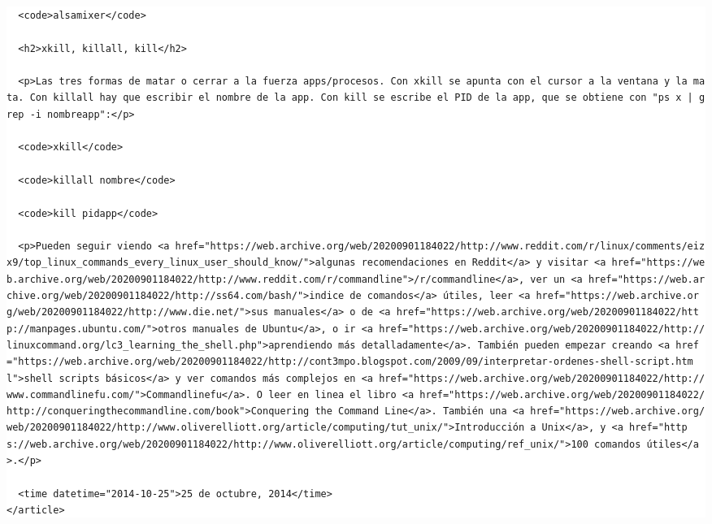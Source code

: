       <code>alsamixer</code>

      <h2>xkill, killall, kill</h2>

      <p>Las tres formas de matar o cerrar a la fuerza apps/procesos. Con xkill se apunta con el cursor a la ventana y la mata. Con killall hay que escribir el nombre de la app. Con kill se escribe el PID de la app, que se obtiene con "ps x | grep -i nombreapp":</p>

      <code>xkill</code>

      <code>killall nombre</code>

      <code>kill pidapp</code>

      <p>Pueden seguir viendo <a href="https://web.archive.org/web/20200901184022/http://www.reddit.com/r/linux/comments/eizx9/top_linux_commands_every_linux_user_should_know/">algunas recomendaciones en Reddit</a> y visitar <a href="https://web.archive.org/web/20200901184022/http://www.reddit.com/r/commandline">/r/commandline</a>, ver un <a href="https://web.archive.org/web/20200901184022/http://ss64.com/bash/">indice de comandos</a> útiles, leer <a href="https://web.archive.org/web/20200901184022/http://www.die.net/">sus manuales</a> o de <a href="https://web.archive.org/web/20200901184022/http://manpages.ubuntu.com/">otros manuales de Ubuntu</a>, o ir <a href="https://web.archive.org/web/20200901184022/http://linuxcommand.org/lc3_learning_the_shell.php">aprendiendo más detalladamente</a>. También pueden empezar creando <a href="https://web.archive.org/web/20200901184022/http://cont3mpo.blogspot.com/2009/09/interpretar-ordenes-shell-script.html">shell scripts básicos</a> y ver comandos más complejos en <a href="https://web.archive.org/web/20200901184022/http://www.commandlinefu.com/">Commandlinefu</a>. O leer en linea el libro <a href="https://web.archive.org/web/20200901184022/http://conqueringthecommandline.com/book">Conquering the Command Line</a>. También una <a href="https://web.archive.org/web/20200901184022/http://www.oliverelliott.org/article/computing/tut_unix/">Introducción a Unix</a>, y <a href="https://web.archive.org/web/20200901184022/http://www.oliverelliott.org/article/computing/ref_unix/">100 comandos útiles</a>.</p>

      <time datetime="2014-10-25">25 de octubre, 2014</time>
    </article>

